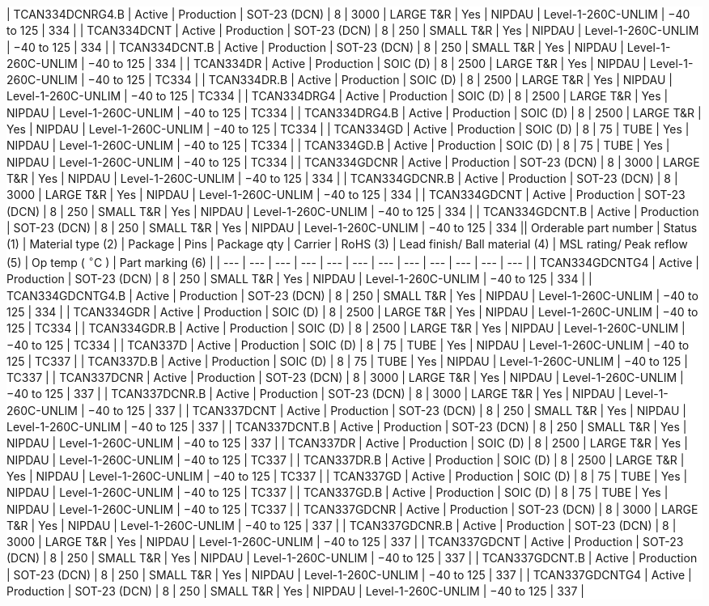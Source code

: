 |  TCAN334DCNRG4.B | Active | Production | SOT-23 (DCN) | 8 | 3000 | LARGE T\&R | Yes | NIPDAU | Level-1-260C-UNLIM | $-40$ to 125 | 334  |
|  TCAN334DCNT | Active | Production | SOT-23 (DCN) | 8 | 250 | SMALL T\&R | Yes | NIPDAU | Level-1-260C-UNLIM | $-40$ to 125 | 334  |
|  TCAN334DCNT.B | Active | Production | SOT-23 (DCN) | 8 | 250 | SMALL T\&R | Yes | NIPDAU | Level-1-260C-UNLIM | $-40$ to 125 | 334  |
|  TCAN334DR | Active | Production | SOIC (D) | 8 | 2500 | LARGE T\&R | Yes | NIPDAU | Level-1-260C-UNLIM | $-40$ to 125 | TC334  |
|  TCAN334DR.B | Active | Production | SOIC (D) | 8 | 2500 | LARGE T\&R | Yes | NIPDAU | Level-1-260C-UNLIM | $-40$ to 125 | TC334  |
|  TCAN334DRG4 | Active | Production | SOIC (D) | 8 | 2500 | LARGE T\&R | Yes | NIPDAU | Level-1-260C-UNLIM | $-40$ to 125 | TC334  |
|  TCAN334DRG4.B | Active | Production | SOIC (D) | 8 | 2500 | LARGE T\&R | Yes | NIPDAU | Level-1-260C-UNLIM | $-40$ to 125 | TC334  |
|  TCAN334GD | Active | Production | SOIC (D) | 8 | 75 | TUBE | Yes | NIPDAU | Level-1-260C-UNLIM | $-40$ to 125 | TC334  |
|  TCAN334GD.B | Active | Production | SOIC (D) | 8 | 75 | TUBE | Yes | NIPDAU | Level-1-260C-UNLIM | $-40$ to 125 | TC334  |
|  TCAN334GDCNR | Active | Production | SOT-23 (DCN) | 8 | 3000 | LARGE T\&R | Yes | NIPDAU | Level-1-260C-UNLIM | $-40$ to 125 | 334  |
|  TCAN334GDCNR.B | Active | Production | SOT-23 (DCN) | 8 | 3000 | LARGE T\&R | Yes | NIPDAU | Level-1-260C-UNLIM | $-40$ to 125 | 334  |
|  TCAN334GDCNT | Active | Production | SOT-23 (DCN) | 8 | 250 | SMALL T\&R | Yes | NIPDAU | Level-1-260C-UNLIM | $-40$ to 125 | 334  |
|  TCAN334GDCNT.B | Active | Production | SOT-23 (DCN) | 8 | 250 | SMALL T\&R | Yes | NIPDAU | Level-1-260C-UNLIM | $-40$ to 125 | 334  ||  Orderable part number | Status
(1) | Material type
(2) | Package | Pins | Package qty | Carrier | RoHS
(3) | Lead finish/
Ball material
(4) | MSL rating/
Peak reflow
(5) | Op temp ( ${ }^{\circ} \mathrm{C}$ ) | Part marking
(6)  |
| --- | --- | --- | --- | --- | --- | --- | --- | --- | --- | --- | --- |
|  TCAN334GDCNTG4 | Active | Production | SOT-23 (DCN) | 8 | 250 | SMALL T\&R | Yes | NIPDAU | Level-1-260C-UNLIM | $-40$ to 125 | 334  |
|  TCAN334GDCNTG4.B | Active | Production | SOT-23 (DCN) | 8 | 250 | SMALL T\&R | Yes | NIPDAU | Level-1-260C-UNLIM | $-40$ to 125 | 334  |
|  TCAN334GDR | Active | Production | SOIC (D) | 8 | 2500 | LARGE T\&R | Yes | NIPDAU | Level-1-260C-UNLIM | $-40$ to 125 | TC334  |
|  TCAN334GDR.B | Active | Production | SOIC (D) | 8 | 2500 | LARGE T\&R | Yes | NIPDAU | Level-1-260C-UNLIM | $-40$ to 125 | TC334  |
|  TCAN337D | Active | Production | SOIC (D) | 8 | 75 | TUBE | Yes | NIPDAU | Level-1-260C-UNLIM | $-40$ to 125 | TC337  |
|  TCAN337D.B | Active | Production | SOIC (D) | 8 | 75 | TUBE | Yes | NIPDAU | Level-1-260C-UNLIM | $-40$ to 125 | TC337  |
|  TCAN337DCNR | Active | Production | SOT-23 (DCN) | 8 | 3000 | LARGE T\&R | Yes | NIPDAU | Level-1-260C-UNLIM | $-40$ to 125 | 337  |
|  TCAN337DCNR.B | Active | Production | SOT-23 (DCN) | 8 | 3000 | LARGE T\&R | Yes | NIPDAU | Level-1-260C-UNLIM | $-40$ to 125 | 337  |
|  TCAN337DCNT | Active | Production | SOT-23 (DCN) | 8 | 250 | SMALL T\&R | Yes | NIPDAU | Level-1-260C-UNLIM | $-40$ to 125 | 337  |
|  TCAN337DCNT.B | Active | Production | SOT-23 (DCN) | 8 | 250 | SMALL T\&R | Yes | NIPDAU | Level-1-260C-UNLIM | $-40$ to 125 | 337  |
|  TCAN337DR | Active | Production | SOIC (D) | 8 | 2500 | LARGE T\&R | Yes | NIPDAU | Level-1-260C-UNLIM | $-40$ to 125 | TC337  |
|  TCAN337DR.B | Active | Production | SOIC (D) | 8 | 2500 | LARGE T\&R | Yes | NIPDAU | Level-1-260C-UNLIM | $-40$ to 125 | TC337  |
|  TCAN337GD | Active | Production | SOIC (D) | 8 | 75 | TUBE | Yes | NIPDAU | Level-1-260C-UNLIM | $-40$ to 125 | TC337  |
|  TCAN337GD.B | Active | Production | SOIC (D) | 8 | 75 | TUBE | Yes | NIPDAU | Level-1-260C-UNLIM | $-40$ to 125 | TC337  |
|  TCAN337GDCNR | Active | Production | SOT-23 (DCN) | 8 | 3000 | LARGE T\&R | Yes | NIPDAU | Level-1-260C-UNLIM | $-40$ to 125 | 337  |
|  TCAN337GDCNR.B | Active | Production | SOT-23 (DCN) | 8 | 3000 | LARGE T\&R | Yes | NIPDAU | Level-1-260C-UNLIM | $-40$ to 125 | 337  |
|  TCAN337GDCNT | Active | Production | SOT-23 (DCN) | 8 | 250 | SMALL T\&R | Yes | NIPDAU | Level-1-260C-UNLIM | $-40$ to 125 | 337  |
|  TCAN337GDCNT.B | Active | Production | SOT-23 (DCN) | 8 | 250 | SMALL T\&R | Yes | NIPDAU | Level-1-260C-UNLIM | $-40$ to 125 | 337  |
|  TCAN337GDCNTG4 | Active | Production | SOT-23 (DCN) | 8 | 250 | SMALL T\&R | Yes | NIPDAU | Level-1-260C-UNLIM | $-40$ to 125 | 337  |